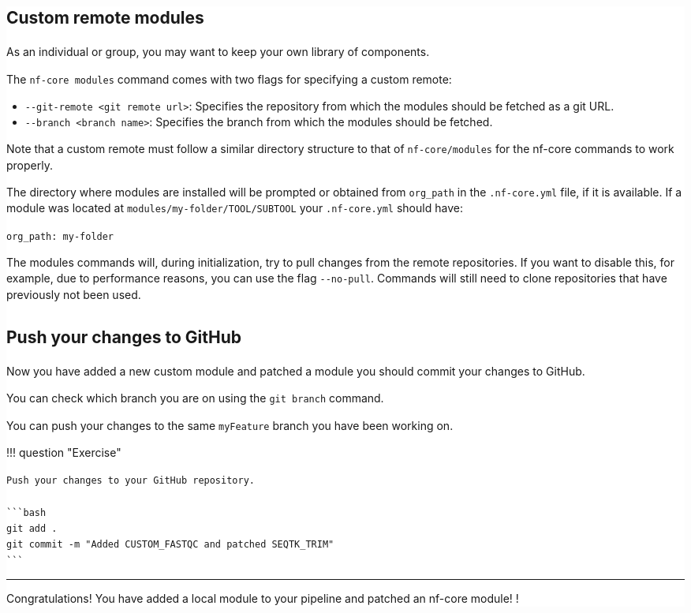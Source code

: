 ## Custom remote modules

As an individual or group, you may want to keep your own library of components.

The `nf-core modules` command comes with two flags for specifying a custom remote:

-   `--git-remote <git remote url>`: Specifies the repository from which the modules should be fetched as a git URL.
-   `--branch <branch name>`: Specifies the branch from which the modules should be fetched.

Note that a custom remote must follow a similar directory structure to that of `nf-core/modules` for the nf-core commands to work properly.

The directory where modules are installed will be prompted or obtained from `org_path` in the `.nf-core.yml` file, if it is available. If a module was located at `modules/my-folder/TOOL/SUBTOOL` your `.nf-core.yml` should have:

```console title=".nf-core.yml" linenums="1"
org_path: my-folder
```

The modules commands will, during initialization, try to pull changes from the remote repositories. If you want to disable this, for example, due to performance reasons, you can use the flag `--no-pull`. Commands will still need to clone repositories that have previously not been used.

## Push your changes to GitHub

Now you have added a new custom module and patched a module you should commit your changes to GitHub.

You can check which branch you are on using the `git branch` command.

You can push your changes to the same `myFeature` branch you have been working on.

!!! question "Exercise"

    Push your changes to your GitHub repository.

    ```bash
    git add .
    git commit -m "Added CUSTOM_FASTQC and patched SEQTK_TRIM"
    ```

---

Congratulations! You have added a local module to your pipeline and patched an nf-core module!
!
